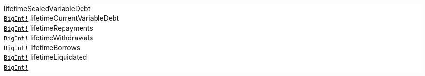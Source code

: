 </td>
</tr>
<tr>
<td>
lifetimeScaledVariableDebt<br />
<a href="/docs/Fantom-v3/scalars#bigint"><code>BigInt!</code></a>
</td>
<td>

</td>
</tr>
<tr>
<td>
lifetimeCurrentVariableDebt<br />
<a href="/docs/Fantom-v3/scalars#bigint"><code>BigInt!</code></a>
</td>
<td>

</td>
</tr>
<tr>
<td>
lifetimeRepayments<br />
<a href="/docs/Fantom-v3/scalars#bigint"><code>BigInt!</code></a>
</td>
<td>

</td>
</tr>
<tr>
<td>
lifetimeWithdrawals<br />
<a href="/docs/Fantom-v3/scalars#bigint"><code>BigInt!</code></a>
</td>
<td>

</td>
</tr>
<tr>
<td>
lifetimeBorrows<br />
<a href="/docs/Fantom-v3/scalars#bigint"><code>BigInt!</code></a>
</td>
<td>

</td>
</tr>
<tr>
<td>
lifetimeLiquidated<br />
<a href="/docs/Fantom-v3/scalars#bigint"><code>BigInt!</code></a>
</td>
<td>

